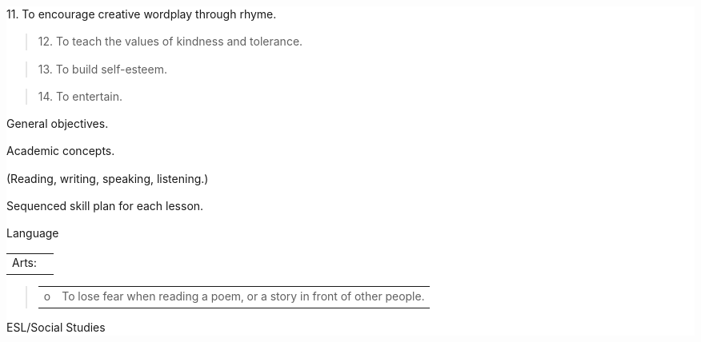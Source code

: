 <dt>
11. To encourage creative wordplay through rhyme.
</dt>
</dl>
</blockquote>
<blockquote>
<dl>
<dt>
12. To teach the values of kindness and tolerance.
</dt>
</dl>
</blockquote>
<blockquote>
<dl>
<dt>
13. To build self-esteem.
</dt>
</dl>
</blockquote>
<blockquote>
<dl>
<dt>
14. To entertain.
</dt>
</dl>
</blockquote>
General objectives.
<p>
Academic concepts.
</p>
<p>
(Reading, writing, speaking, listening.)
</p>
<p>
Sequenced skill plan for each lesson.
</p>
<p>
Language
</p>
<table border="0">
<tr>
<td>
Arts:
</td>
<td>
</td>
</tr>
</table>
<blockquote>
<dl>
<table border="0">
<tr>
<td>
o
</td>
<td>
To lose fear when reading a poem, or a story in front of other people.
</td>
</tr>
</table>
</dl>
</blockquote>
ESL/Social Studies
<blockquote>